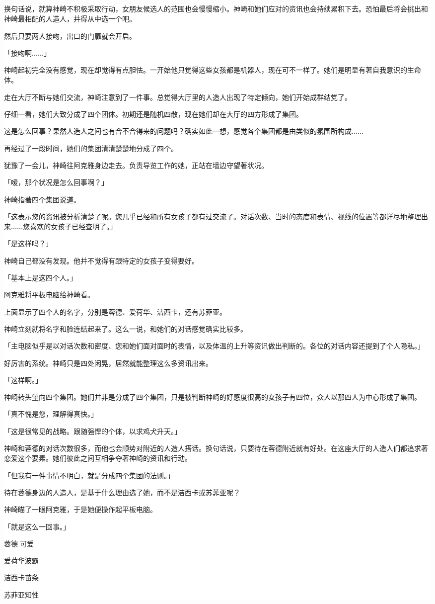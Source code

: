 换句话说，就算神崎不积极采取行动，女朋友候选人的范围也会慢慢缩小。神崎和她们应对的资讯也会持续累积下去。恐怕最后将会挑出和神崎最相配的人造人，并得从中选一个吧。

然后只要两人接吻，出口的门扉就会开启。

「接吻啊……」

神崎起初完全没有感觉，现在却觉得有点胆怯。一开始他只觉得这些女孩都是机器人，现在可不一样了。她们是明显有著自我意识的生命体。

走在大厅不断与她们交流，神崎注意到了一件事。总觉得大厅里的人造人出现了特定倾向，她们开始成群结党了。

仔细一看，她们大致分成了四个团体。初期还是随机四散，现在她们却在大厅的四方形成了集团。

这是怎么回事？果然人造人之间也有合不合得来的问题吗？确实如此一想，感觉各个集团都是由类似的氛围所构成……

再经过了一段时间，她们的集团清清楚楚地分成了四个。

犹豫了一会儿，神崎往阿克雅身边走去。负责导览工作的她，正站在墙边守望著状况。

「嗳，那个状况是怎么回事啊？」

神崎指著四个集团说道。

「这表示您的资讯被分析清楚了呢。您几乎已经和所有女孩子都有过交流了。对话次数、当时的态度和表情、视线的位置等都详尽地整理出来……您喜欢的女孩子已经查明了。」

「是这样吗？」

神崎自己都没有发现。他并不觉得有跟特定的女孩子变得要好。

「基本上是这四个人。」

阿克雅将平板电脑给神崎看。

上面显示了四个人的名字，分别是蓉德、爱荷华、洁西卡，还有苏菲亚。

神崎立刻就将名字和脸连结起来了。这么一说，和她们的对话感觉确实比较多。

「主电脑似乎是以对话次数和密度、您和她们面对面时的表情，以及体温的上升等资讯做出判断的。各位的对话内容还提到了个人隐私。」

好厉害的系统。神崎只是四处闲晃，居然就能整理这么多资讯出来。

「这样啊。」

神崎转头望向四个集团。她们并非是分成了四个集团，只是被判断神崎的好感度很高的女孩子有四位，众人以那四人为中心形成了集团。

「真不愧是您，理解得真快。」

「这是很常见的战略。跟随强悍的个体，以求鸡犬升天。」

神崎和蓉德的对话次数很多，而他也会顺势对附近的人造人搭话。换句话说，只要待在蓉德附近就有好处。在这座大厅的人造人们都追求著恋爱这个要素。她们彼此之间互相争夺著神崎的资讯和行动。

「但我有一件事情不明白，就是分成四个集团的法则。」

待在蓉德身边的人造人，是基于什么理由选了她，而不是洁西卡或苏菲亚呢？

神崎瞄了一眼阿克雅，于是她便操作起平板电脑。

「就是这么一回事。」

蓉德 可爱

爱荷华波霸

洁西卡苗条

苏菲亚知性
